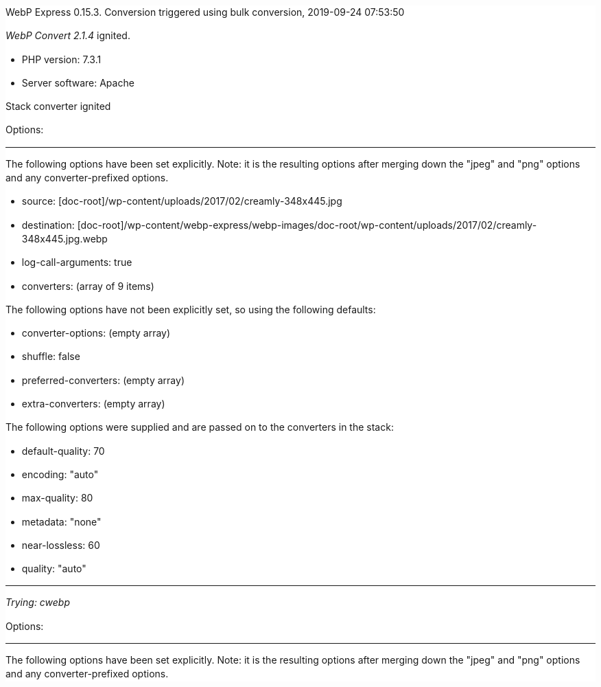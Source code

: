 WebP Express 0.15.3. Conversion triggered using bulk conversion, 2019-09-24 07:53:50


*WebP Convert 2.1.4*  ignited.

- PHP version: 7.3.1

- Server software: Apache


Stack converter ignited


Options:

------------

The following options have been set explicitly. Note: it is the resulting options after merging down the "jpeg" and "png" options and any converter-prefixed options.

- source: [doc-root]/wp-content/uploads/2017/02/creamly-348x445.jpg

- destination: [doc-root]/wp-content/webp-express/webp-images/doc-root/wp-content/uploads/2017/02/creamly-348x445.jpg.webp

- log-call-arguments: true

- converters: (array of 9 items)


The following options have not been explicitly set, so using the following defaults:

- converter-options: (empty array)

- shuffle: false

- preferred-converters: (empty array)

- extra-converters: (empty array)


The following options were supplied and are passed on to the converters in the stack:

- default-quality: 70

- encoding: "auto"

- max-quality: 80

- metadata: "none"

- near-lossless: 60

- quality: "auto"

------------



*Trying: cwebp* 


Options:

------------

The following options have been set explicitly. Note: it is the resulting options after merging down the "jpeg" and "png" options and any converter-prefixed options.
